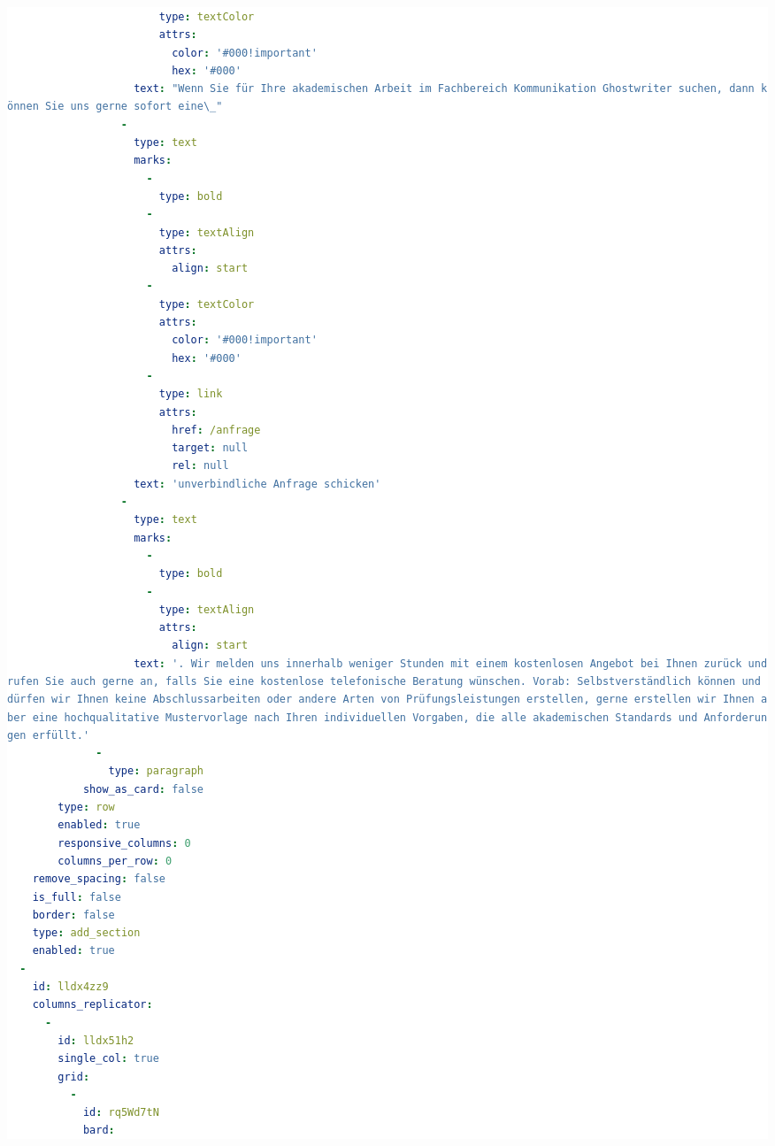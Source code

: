 ```yaml
                        type: textColor
                        attrs:
                          color: '#000!important'
                          hex: '#000'
                    text: "Wenn Sie für Ihre akademischen Arbeit im Fachbereich Kommunikation Ghostwriter suchen, dann können Sie uns gerne sofort eine\_"
                  -
                    type: text
                    marks:
                      -
                        type: bold
                      -
                        type: textAlign
                        attrs:
                          align: start
                      -
                        type: textColor
                        attrs:
                          color: '#000!important'
                          hex: '#000'
                      -
                        type: link
                        attrs:
                          href: /anfrage
                          target: null
                          rel: null
                    text: 'unverbindliche Anfrage schicken'
                  -
                    type: text
                    marks:
                      -
                        type: bold
                      -
                        type: textAlign
                        attrs:
                          align: start
                    text: '. Wir melden uns innerhalb weniger Stunden mit einem kostenlosen Angebot bei Ihnen zurück und rufen Sie auch gerne an, falls Sie eine kostenlose telefonische Beratung wünschen. Vorab: Selbstverständlich können und dürfen wir Ihnen keine Abschlussarbeiten oder andere Arten von Prüfungsleistungen erstellen, gerne erstellen wir Ihnen aber eine hochqualitative Mustervorlage nach Ihren individuellen Vorgaben, die alle akademischen Standards und Anforderungen erfüllt.'
              -
                type: paragraph
            show_as_card: false
        type: row
        enabled: true
        responsive_columns: 0
        columns_per_row: 0
    remove_spacing: false
    is_full: false
    border: false
    type: add_section
    enabled: true
  -
    id: lldx4zz9
    columns_replicator:
      -
        id: lldx51h2
        single_col: true
        grid:
          -
            id: rq5Wd7tN
            bard:
```